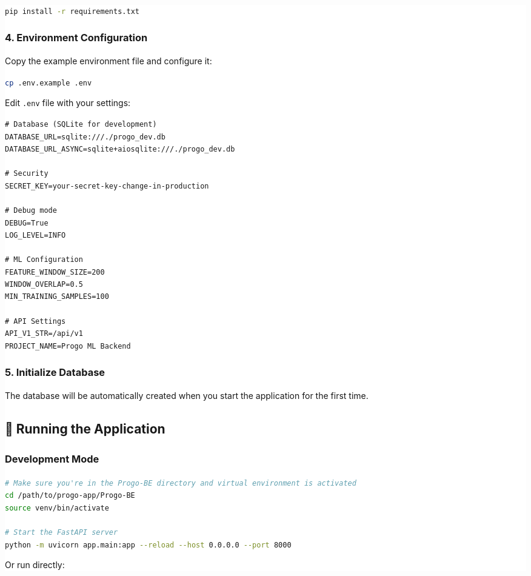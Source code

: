 ```bash
pip install -r requirements.txt
```

### 4. Environment Configuration

Copy the example environment file and configure it:

```bash
cp .env.example .env
```

Edit `.env` file with your settings:

```properties
# Database (SQLite for development)
DATABASE_URL=sqlite:///./progo_dev.db
DATABASE_URL_ASYNC=sqlite+aiosqlite:///./progo_dev.db

# Security
SECRET_KEY=your-secret-key-change-in-production

# Debug mode
DEBUG=True
LOG_LEVEL=INFO

# ML Configuration
FEATURE_WINDOW_SIZE=200
WINDOW_OVERLAP=0.5
MIN_TRAINING_SAMPLES=100

# API Settings
API_V1_STR=/api/v1
PROJECT_NAME=Progo ML Backend
```

### 5. Initialize Database

The database will be automatically created when you start the application for the first time.

## 🚀 Running the Application

### Development Mode

```bash
# Make sure you're in the Progo-BE directory and virtual environment is activated
cd /path/to/progo-app/Progo-BE
source venv/bin/activate

# Start the FastAPI server
python -m uvicorn app.main:app --reload --host 0.0.0.0 --port 8000
```

Or run directly:
